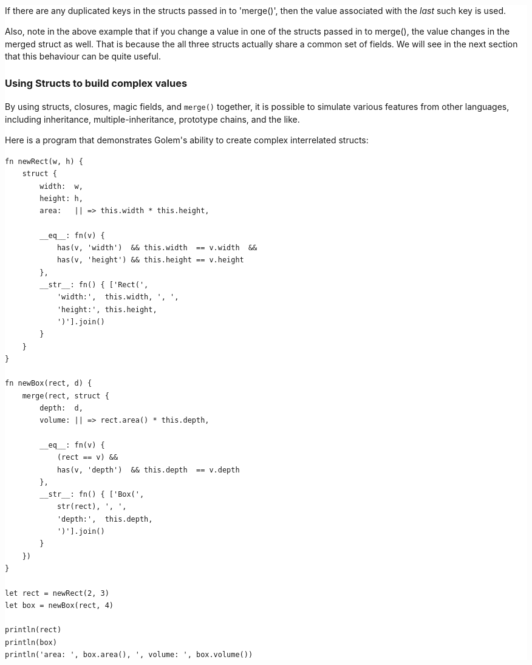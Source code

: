 If there are any duplicated keys in the structs passed in to 'merge()', then the
value associated with the *last* such key is used.  

Also, note in the above example that if you change a value in one of the structs passed 
in to merge(), the value changes in the merged struct as well.  That is because the 
all three structs actually share a common set of fields.  We will see in the next section
that this behaviour can be quite useful.

### Using Structs to build complex values

By using structs, closures, magic fields, and `merge()` together, it is possible to simulate various 
features from other languages, including inheritance, multiple-inheritance, 
prototype chains, and the like.

Here is a program that demonstrates Golem's ability to create complex interrelated structs:


```
fn newRect(w, h) {
    struct { 
        width:  w, 
        height: h, 
        area:   || => this.width * this.height,

        __eq__: fn(v) { 
            has(v, 'width')  && this.width  == v.width  &&
            has(v, 'height') && this.height == v.height
        }, 
        __str__: fn() { ['Rect(',
            'width:',  this.width, ', ',
            'height:', this.height,
            ')'].join()
        }
    } 
}

fn newBox(rect, d) {
    merge(rect, struct { 
        depth:  d, 
        volume: || => rect.area() * this.depth,

        __eq__: fn(v) { 
            (rect == v) &&
            has(v, 'depth')  && this.depth  == v.depth
        }, 
        __str__: fn() { ['Box(',
            str(rect), ', ',
            'depth:',  this.depth,
            ')'].join()
        }
    }) 
}

let rect = newRect(2, 3)
let box = newBox(rect, 4)

println(rect)
println(box)
println('area: ', box.area(), ', volume: ', box.volume())
```
